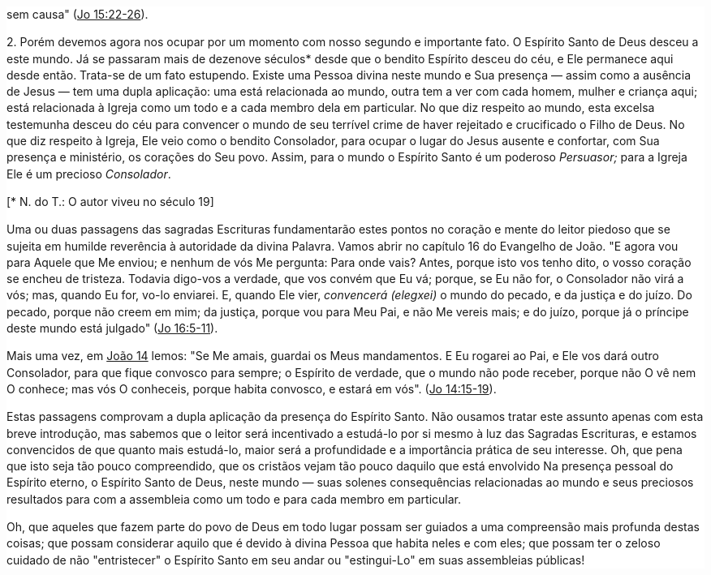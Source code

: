 sem causa" ([Jo 15:22-26](http://bibliaonline.com.br/acf/jo/15/22-26)).

2\. Porém devemos agora nos ocupar por um momento com nosso segundo e
importante fato. O Espírito Santo de Deus desceu a este mundo. Já se
passaram mais de dezenove séculos\* desde que o bendito Espírito desceu
do céu, e Ele permanece aqui desde então. Trata-se de um fato estupendo.
Existe uma Pessoa divina neste mundo e Sua presença — assim como a
ausência de Jesus — tem uma dupla aplicação: uma está relacionada ao
mundo, outra tem a ver com cada homem, mulher e criança aqui; está
relacionada à Igreja como um todo e a cada membro dela em particular. No
que diz respeito ao mundo, esta excelsa testemunha desceu do céu para
convencer o mundo de seu terrível crime de haver rejeitado e crucificado
o Filho de Deus. No que diz respeito à Igreja, Ele veio como o bendito
Consolador, para ocupar o lugar do Jesus ausente e confortar, com Sua
presença e ministério, os corações do Seu povo. Assim, para o mundo o
Espírito Santo é um poderoso *Persuasor;* para a Igreja Ele é um
precioso *Consolador*.

\[\* N. do T.: O autor viveu no século 19\]

Uma ou duas passagens das sagradas Escrituras fundamentarão estes pontos
no coração e mente do leitor piedoso que se sujeita em humilde
reverência à autoridade da divina Palavra. Vamos abrir no capítulo 16 do
Evangelho de João. "E agora vou para Aquele que Me enviou; e nenhum de
vós Me pergunta: Para onde vais? Antes, porque isto vos tenho dito, o
vosso coração se encheu de tristeza. Todavia digo-vos a verdade, que vos
convém que Eu vá; porque, se Eu não for, o Consolador não virá a vós;
mas, quando Eu for, vo-lo enviarei. E, quando Ele vier, *convencerá
(elegxei)* o mundo do pecado, e da justiça e do juízo. Do pecado, porque
não creem em mim; da justiça, porque vou para Meu Pai, e não Me vereis
mais; e do juízo, porque já o príncipe deste mundo está julgado" ([Jo
16:5-11](http://bibliaonline.com.br/acf/Jo/16/5-11)).

Mais uma vez, em [João 14](http://bibliaonline.com.br/acf/jo/14/15-19)
lemos: "Se Me amais, guardai os Meus mandamentos. E Eu rogarei ao Pai, e
Ele vos dará outro Consolador, para que fique convosco para sempre; o
Espírito de verdade, que o mundo não pode receber, porque não O vê nem O
conhece; mas vós O conheceis, porque habita convosco, e estará em vós".
([Jo 14:15-19](http://bibliaonline.com.br/acf/jo/14/15-19)).

Estas passagens comprovam a dupla aplicação da presença do Espírito
Santo. Não ousamos tratar este assunto apenas com esta breve introdução,
mas sabemos que o leitor será incentivado a estudá-lo por si mesmo à luz
das Sagradas Escrituras, e estamos convencidos de que quanto mais
estudá-lo, maior será a profundidade e a importância prática de seu
interesse. Oh, que pena que isto seja tão pouco compreendido, que os
cristãos vejam tão pouco daquilo que está envolvido Na presença pessoal
do Espírito eterno, o Espírito Santo de Deus, neste mundo — suas solenes
consequências relacionadas ao mundo e seus preciosos resultados para com
a assembleia como um todo e para cada membro em particular.

Oh, que aqueles que fazem parte do povo de Deus em todo lugar possam ser
guiados a uma compreensão mais profunda destas coisas; que possam
considerar aquilo que é devido à divina Pessoa que habita neles e com
eles; que possam ter o zeloso cuidado de não "entristecer" o Espírito
Santo em seu andar ou "estingui-Lo" em suas assembleias públicas!

